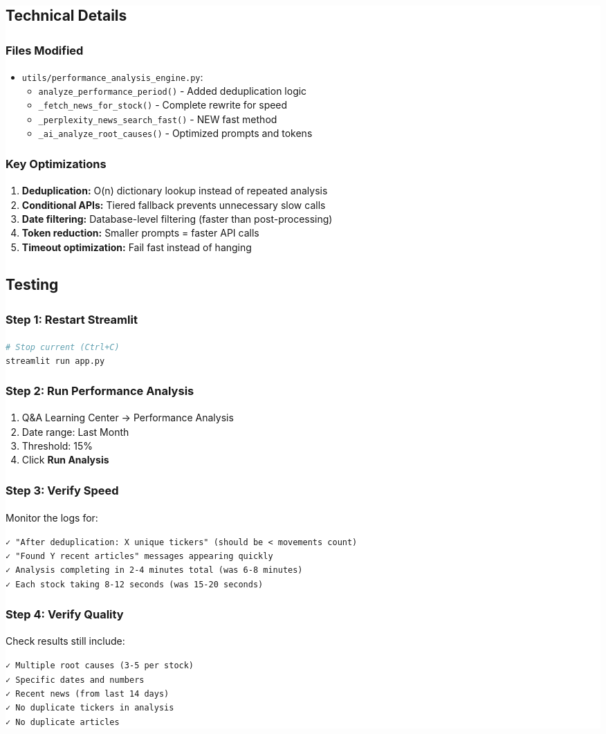 ## Technical Details

### Files Modified
- `utils/performance_analysis_engine.py`:
  - `analyze_performance_period()` - Added deduplication logic
  - `_fetch_news_for_stock()` - Complete rewrite for speed
  - `_perplexity_news_search_fast()` - NEW fast method
  - `_ai_analyze_root_causes()` - Optimized prompts and tokens

### Key Optimizations
1. **Deduplication:** O(n) dictionary lookup instead of repeated analysis
2. **Conditional APIs:** Tiered fallback prevents unnecessary slow calls
3. **Date filtering:** Database-level filtering (faster than post-processing)
4. **Token reduction:** Smaller prompts = faster API calls
5. **Timeout optimization:** Fail fast instead of hanging

## Testing

### Step 1: Restart Streamlit
```bash
# Stop current (Ctrl+C)
streamlit run app.py
```

### Step 2: Run Performance Analysis
1. Q&A Learning Center → Performance Analysis
2. Date range: Last Month
3. Threshold: 15%
4. Click **Run Analysis**

### Step 3: Verify Speed
Monitor the logs for:
```
✓ "After deduplication: X unique tickers" (should be < movements count)
✓ "Found Y recent articles" messages appearing quickly
✓ Analysis completing in 2-4 minutes total (was 6-8 minutes)
✓ Each stock taking 8-12 seconds (was 15-20 seconds)
```

### Step 4: Verify Quality
Check results still include:
```
✓ Multiple root causes (3-5 per stock)
✓ Specific dates and numbers
✓ Recent news (from last 14 days)
✓ No duplicate tickers in analysis
✓ No duplicate articles
```
